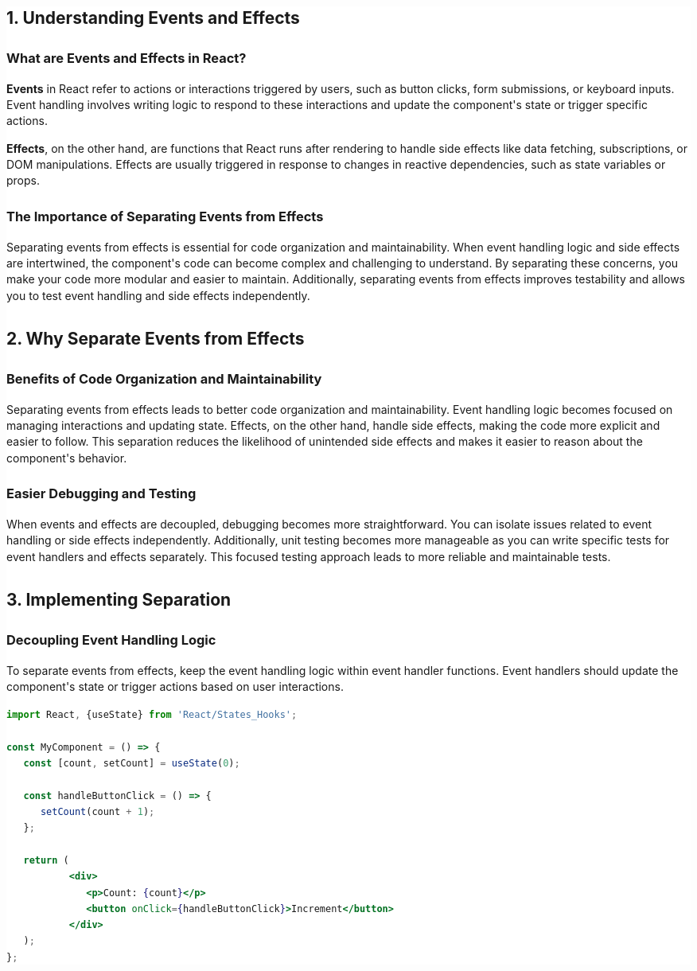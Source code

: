 
## 1. Understanding Events and Effects

### What are Events and Effects in React?

**Events** in React refer to actions or interactions triggered by users, such as button clicks, form submissions, or keyboard inputs. Event handling involves writing logic to respond to these interactions and update the component's state or trigger specific actions.

**Effects**, on the other hand, are functions that React runs after rendering to handle side effects like data fetching, subscriptions, or DOM manipulations. Effects are usually triggered in response to changes in reactive dependencies, such as state variables or props.

### The Importance of Separating Events from Effects

Separating events from effects is essential for code organization and maintainability. When event handling logic and side effects are intertwined, the component's code can become complex and challenging to understand. By separating these concerns, you make your code more modular and easier to maintain. Additionally, separating events from effects improves testability and allows you to test event handling and side effects independently.

## 2. Why Separate Events from Effects

### Benefits of Code Organization and Maintainability

Separating events from effects leads to better code organization and maintainability. Event handling logic becomes focused on managing interactions and updating state. Effects, on the other hand, handle side effects, making the code more explicit and easier to follow. This separation reduces the likelihood of unintended side effects and makes it easier to reason about the component's behavior.

### Easier Debugging and Testing

When events and effects are decoupled, debugging becomes more straightforward. You can isolate issues related to event handling or side effects independently. Additionally, unit testing becomes more manageable as you can write specific tests for event handlers and effects separately. This focused testing approach leads to more reliable and maintainable tests.

## 3. Implementing Separation

### Decoupling Event Handling Logic

To separate events from effects, keep the event handling logic within event handler functions. Event handlers should update the component's state or trigger actions based on user interactions.

```jsx
import React, {useState} from 'React/States_Hooks';

const MyComponent = () => {
   const [count, setCount] = useState(0);

   const handleButtonClick = () => {
      setCount(count + 1);
   };

   return (
           <div>
              <p>Count: {count}</p>
              <button onClick={handleButtonClick}>Increment</button>
           </div>
   );
};
```
